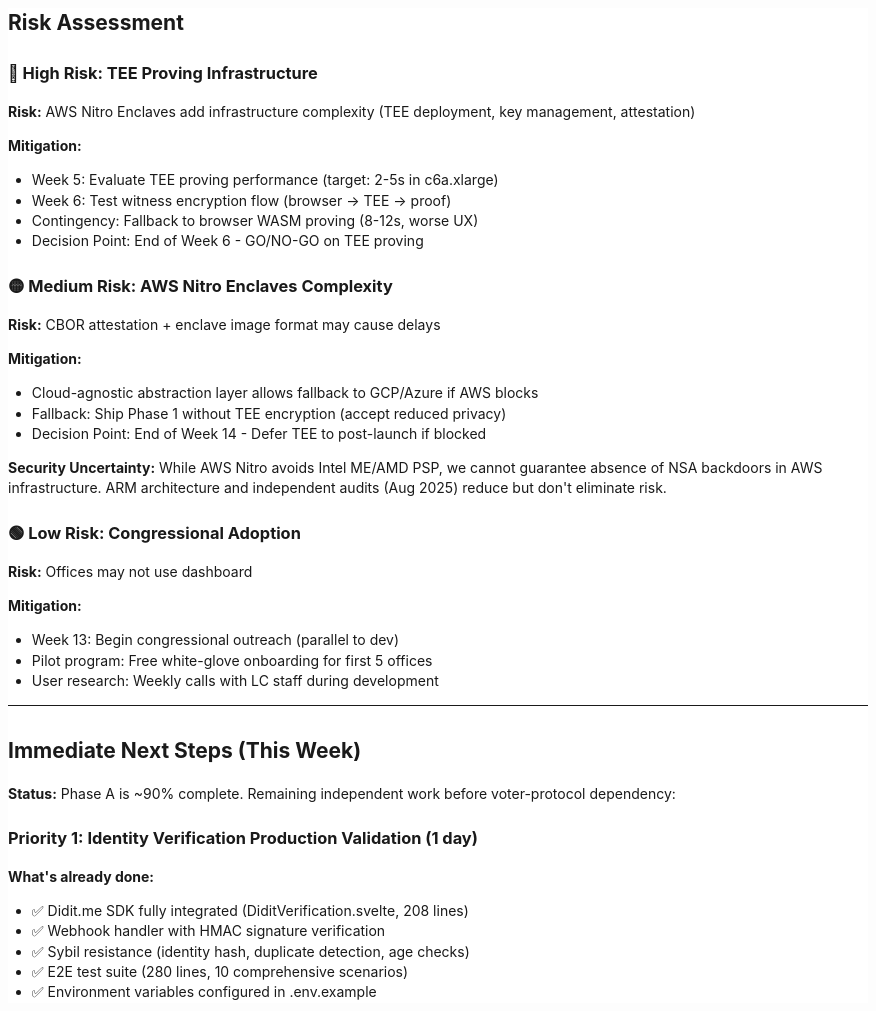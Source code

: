 ## Risk Assessment

### 🔴 High Risk: TEE Proving Infrastructure

**Risk:** AWS Nitro Enclaves add infrastructure complexity (TEE deployment, key management, attestation)

**Mitigation:**

- Week 5: Evaluate TEE proving performance (target: 2-5s in c6a.xlarge)
- Week 6: Test witness encryption flow (browser → TEE → proof)
- Contingency: Fallback to browser WASM proving (8-12s, worse UX)
- Decision Point: End of Week 6 - GO/NO-GO on TEE proving

### 🟡 Medium Risk: AWS Nitro Enclaves Complexity

**Risk:** CBOR attestation + enclave image format may cause delays

**Mitigation:**

- Cloud-agnostic abstraction layer allows fallback to GCP/Azure if AWS blocks
- Fallback: Ship Phase 1 without TEE encryption (accept reduced privacy)
- Decision Point: End of Week 14 - Defer TEE to post-launch if blocked

**Security Uncertainty:** While AWS Nitro avoids Intel ME/AMD PSP, we cannot guarantee absence of NSA backdoors in AWS infrastructure. ARM architecture and independent audits (Aug 2025) reduce but don't eliminate risk.

### 🟢 Low Risk: Congressional Adoption

**Risk:** Offices may not use dashboard

**Mitigation:**

- Week 13: Begin congressional outreach (parallel to dev)
- Pilot program: Free white-glove onboarding for first 5 offices
- User research: Weekly calls with LC staff during development

---

## Immediate Next Steps (This Week)

**Status:** Phase A is ~90% complete. Remaining independent work before voter-protocol dependency:

### Priority 1: Identity Verification Production Validation (1 day)

**What's already done:**
- ✅ Didit.me SDK fully integrated (DiditVerification.svelte, 208 lines)
- ✅ Webhook handler with HMAC signature verification
- ✅ Sybil resistance (identity hash, duplicate detection, age checks)
- ✅ E2E test suite (280 lines, 10 comprehensive scenarios)
- ✅ Environment variables configured in .env.example
